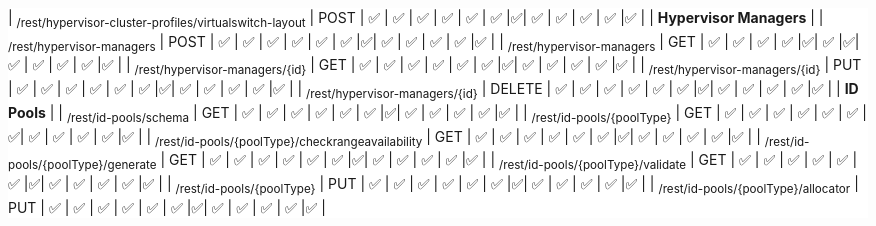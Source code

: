 | <sub>/rest/hypervisor-cluster-profiles/virtualswitch-layout</sub>                               | POST                      |    :white_check_mark:    |    :white_check_mark:    |    :white_check_mark:    |    :white_check_mark:    |   :white_check_mark:  |    :white_check_mark:    |:white_check_mark:|   :white_check_mark:  |    :white_check_mark:    |    :white_check_mark:    |   :white_check_mark:  |:white_check_mark:  |
| **Hypervisor Managers**                                                                         |
| <sub>/rest/hypervisor-managers</sub>                                                            | POST                      |    :white_check_mark:    |    :white_check_mark:    |    :white_check_mark:    |    :white_check_mark:    |   :white_check_mark:  |    :white_check_mark:    |:white_check_mark:|   :white_check_mark:  |    :white_check_mark:    |    :white_check_mark:    |   :white_check_mark:  |:white_check_mark:  |
| <sub>/rest/hypervisor-managers</sub>                                                            | GET                       |    :white_check_mark:    |    :white_check_mark:    |    :white_check_mark:    |    :white_check_mark:    |:white_check_mark:|    :white_check_mark:    |:white_check_mark:|   :white_check_mark:  |    :white_check_mark:    |    :white_check_mark:    |   :white_check_mark:  |:white_check_mark:  |
| <sub>/rest/hypervisor-managers/{id}</sub>                                                       | GET                       |    :white_check_mark:    |    :white_check_mark:    |    :white_check_mark:    |    :white_check_mark:    |   :white_check_mark:  |    :white_check_mark:    |:white_check_mark:|   :white_check_mark:  |    :white_check_mark:    |    :white_check_mark:    |   :white_check_mark:  |:white_check_mark:  |
| <sub>/rest/hypervisor-managers/{id}</sub>                                                       | PUT                       |    :white_check_mark:    |    :white_check_mark:    |    :white_check_mark:    |    :white_check_mark:    |   :white_check_mark:  |    :white_check_mark:    |:white_check_mark:|   :white_check_mark:  |    :white_check_mark:    |    :white_check_mark:    |   :white_check_mark:  |:white_check_mark:  |
| <sub>/rest/hypervisor-managers/{id}</sub>                                                       | DELETE                    |    :white_check_mark:    |    :white_check_mark:    |    :white_check_mark:    |    :white_check_mark:    |   :white_check_mark:  |    :white_check_mark:    |:white_check_mark:|   :white_check_mark:  |    :white_check_mark:    |    :white_check_mark:    |   :white_check_mark:  |:white_check_mark:  |
| **ID Pools**                                                                                    |
| <sub>/rest/id-pools/schema</sub>                                                                | GET                       |    :white_check_mark:    |    :white_check_mark:    |    :white_check_mark:    |    :white_check_mark:    |   :white_check_mark:  |    :white_check_mark:    |:white_check_mark:|   :white_check_mark:  |    :white_check_mark:    |    :white_check_mark:    |   :white_check_mark:  |:white_check_mark:  |
| <sub>/rest/id-pools/{poolType}</sub>                                                            | GET                       |    :white_check_mark:    |    :white_check_mark:    |    :white_check_mark:    |    :white_check_mark:    |   :white_check_mark:  |    :white_check_mark:    |:white_check_mark:|   :white_check_mark:  |    :white_check_mark:    |    :white_check_mark:    |   :white_check_mark:  |:white_check_mark:  |
| <sub>/rest/id-pools/{poolType}/checkrangeavailability</sub>                                     | GET                       |    :white_check_mark:    |    :white_check_mark:    |    :white_check_mark:    |    :white_check_mark:    |   :white_check_mark:  |    :white_check_mark:    |:white_check_mark:|   :white_check_mark:  |    :white_check_mark:    |    :white_check_mark:    |   :white_check_mark:  |:white_check_mark:  |
| <sub>/rest/id-pools/{poolType}/generate</sub>                                                   | GET                       |    :white_check_mark:    |    :white_check_mark:    |    :white_check_mark:    |    :white_check_mark:    |   :white_check_mark:  |    :white_check_mark:    |:white_check_mark:|   :white_check_mark:  |    :white_check_mark:    |    :white_check_mark:    |   :white_check_mark:  |:white_check_mark:  |
| <sub>/rest/id-pools/{poolType}/validate</sub>                                                   | GET                       |    :white_check_mark:    |    :white_check_mark:    |    :white_check_mark:    |    :white_check_mark:    |   :white_check_mark:  |    :white_check_mark:    |:white_check_mark:|   :white_check_mark:  |    :white_check_mark:    |    :white_check_mark:    |   :white_check_mark:  |:white_check_mark:  |
| <sub>/rest/id-pools/{poolType}</sub>                                                            | PUT                       |    :white_check_mark:    |    :white_check_mark:    |    :white_check_mark:    |    :white_check_mark:    |   :white_check_mark:  |    :white_check_mark:    |:white_check_mark:|   :white_check_mark:  |    :white_check_mark:    |    :white_check_mark:    |   :white_check_mark:  |:white_check_mark:  |
| <sub>/rest/id-pools/{poolType}/allocator</sub>                                                  | PUT                       |    :white_check_mark:    |    :white_check_mark:    |    :white_check_mark:    |    :white_check_mark:    |   :white_check_mark:  |   :white_check_mark:  |:white_check_mark:|   :white_check_mark:  |    :white_check_mark:    |    :white_check_mark:    |   :white_check_mark:  |:white_check_mark:  |